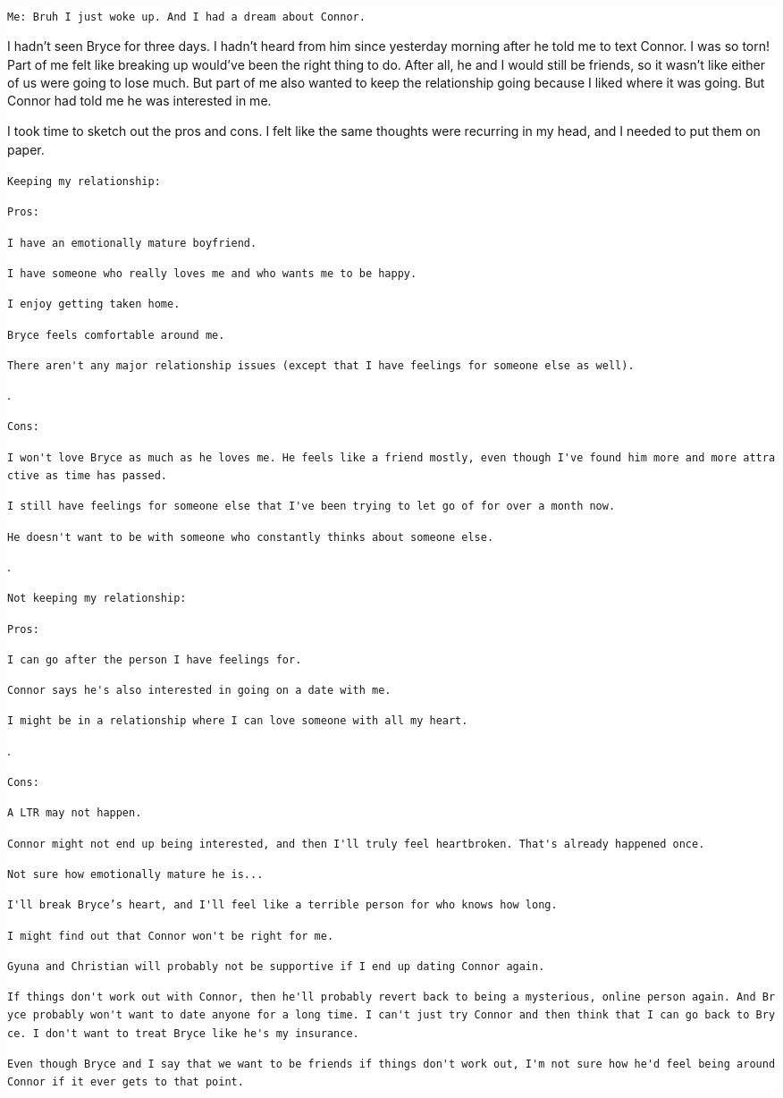 ```Me: Bruh I just woke up. And I had a dream about Connor.```

I hadn’t seen Bryce for three days.  I hadn’t heard from him since yesterday morning after he told me to text Connor.  I was so torn!  Part of me felt like breaking up would’ve been the right thing to do.  After all, he and I would still be friends, so it wasn’t like either of us were going to lose much.  But part of me also wanted to keep the relationship going because I liked where it was going.  But Connor had told me he was interested in me.

I took time to sketch out the pros and cons.  I felt like the same thoughts were recurring in my head, and I needed to put them on paper.

```Keeping my relationship:```

```Pros:```

```I have an emotionally mature boyfriend.```

```I have someone who really loves me and who wants me to be happy.```

```I enjoy getting taken home.```

```Bryce feels comfortable around me.```

```There aren't any major relationship issues (except that I have feelings for someone else as well).```

.

```Cons:```

```I won't love Bryce as much as he loves me. He feels like a friend mostly, even though I've found him more and more attractive as time has passed.```

```I still have feelings for someone else that I've been trying to let go of for over a month now.```

```He doesn't want to be with someone who constantly thinks about someone else.```

.

```Not keeping my relationship:```

```Pros:```

```I can go after the person I have feelings for.```

```Connor says he's also interested in going on a date with me.```

```I might be in a relationship where I can love someone with all my heart.```

.

```Cons:```

```A LTR may not happen.```

```Connor might not end up being interested, and then I'll truly feel heartbroken. That's already happened once.```

```Not sure how emotionally mature he is...```

```I'll break Bryce’s heart, and I'll feel like a terrible person for who knows how long.```

```I might find out that Connor won't be right for me.```

```Gyuna and Christian will probably not be supportive if I end up dating Connor again.```

```If things don't work out with Connor, then he'll probably revert back to being a mysterious, online person again. And Bryce probably won't want to date anyone for a long time. I can't just try Connor and then think that I can go back to Bryce. I don't want to treat Bryce like he's my insurance.```

```Even though Bryce and I say that we want to be friends if things don't work out, I'm not sure how he'd feel being around Connor if it ever gets to that point.```

```